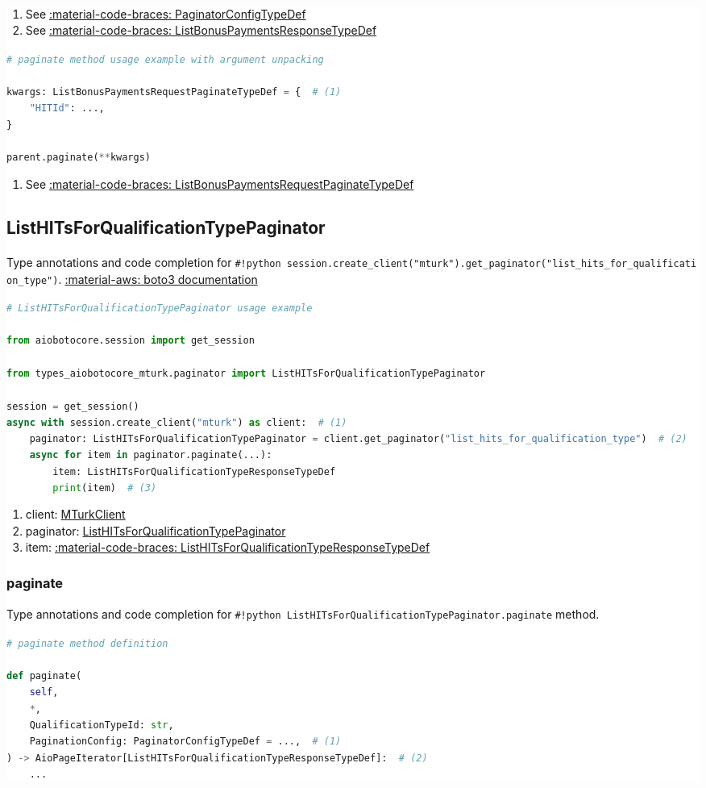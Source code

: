 1. See [:material-code-braces: PaginatorConfigTypeDef](./type_defs.md#paginatorconfigtypedef) 
2. See [:material-code-braces: ListBonusPaymentsResponseTypeDef](./type_defs.md#listbonuspaymentsresponsetypedef) 


```python
# paginate method usage example with argument unpacking

kwargs: ListBonusPaymentsRequestPaginateTypeDef = {  # (1)
    "HITId": ...,
}

parent.paginate(**kwargs)
```

1. See [:material-code-braces: ListBonusPaymentsRequestPaginateTypeDef](./type_defs.md#listbonuspaymentsrequestpaginatetypedef) 
## ListHITsForQualificationTypePaginator

Type annotations and code completion for `#!python session.create_client("mturk").get_paginator("list_hits_for_qualification_type")`.
[:material-aws: boto3 documentation](https://boto3.amazonaws.com/v1/documentation/api/latest/reference/services/mturk/paginator/ListHITsForQualificationType.html#MTurk.Paginator.ListHITsForQualificationType)

```python
# ListHITsForQualificationTypePaginator usage example

from aiobotocore.session import get_session

from types_aiobotocore_mturk.paginator import ListHITsForQualificationTypePaginator

session = get_session()
async with session.create_client("mturk") as client:  # (1)
    paginator: ListHITsForQualificationTypePaginator = client.get_paginator("list_hits_for_qualification_type")  # (2)
    async for item in paginator.paginate(...):
        item: ListHITsForQualificationTypeResponseTypeDef
        print(item)  # (3)
```

1. client: [MTurkClient](./client.md)
2. paginator: [ListHITsForQualificationTypePaginator](./paginators.md#listhitsforqualificationtypepaginator)
3. item: [:material-code-braces: ListHITsForQualificationTypeResponseTypeDef](./type_defs.md#listhitsforqualificationtyperesponsetypedef) 


### paginate

Type annotations and code completion for `#!python ListHITsForQualificationTypePaginator.paginate` method.

```python
# paginate method definition

def paginate(
    self,
    *,
    QualificationTypeId: str,
    PaginationConfig: PaginatorConfigTypeDef = ...,  # (1)
) -> AioPageIterator[ListHITsForQualificationTypeResponseTypeDef]:  # (2)
    ...
```
